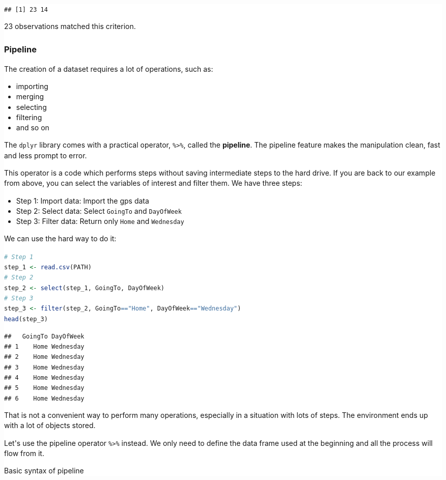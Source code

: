 ```
## [1] 23 14
```

23 observations matched this criterion.

### Pipeline

The creation of a dataset requires a lot of operations, such as:

- importing
- merging
- selecting 
- filtering 
- and so on 

The `dplyr` library comes with a practical operator, `%>%`, called the **pipeline**. The pipeline feature makes the manipulation clean, fast and less prompt to error. 

This operator is a code which performs steps without saving intermediate steps to the hard drive. 
If you are back to our example from above, you can select the variables of interest and filter them. We have three steps:

- Step 1: Import data: Import the gps data
- Step 2: Select data: Select `GoingTo` and `DayOfWeek`
- Step 3: Filter data: Return only `Home` and `Wednesday`

We can use the hard way to do it:


```r
# Step 1
step_1 <- read.csv(PATH)
# Step 2
step_2 <- select(step_1, GoingTo, DayOfWeek)
# Step 3
step_3 <- filter(step_2, GoingTo=="Home", DayOfWeek=="Wednesday")
head(step_3)
```

```
##   GoingTo DayOfWeek
## 1    Home Wednesday
## 2    Home Wednesday
## 3    Home Wednesday
## 4    Home Wednesday
## 5    Home Wednesday
## 6    Home Wednesday
```

That is not a convenient way to perform many operations, especially in a situation with lots of steps. The environment ends up with a lot of objects stored.

Let's use the pipeline operator `%>%` instead. We only need to define the data frame used at the beginning and all the process will flow from it. 

Basic syntax of pipeline
